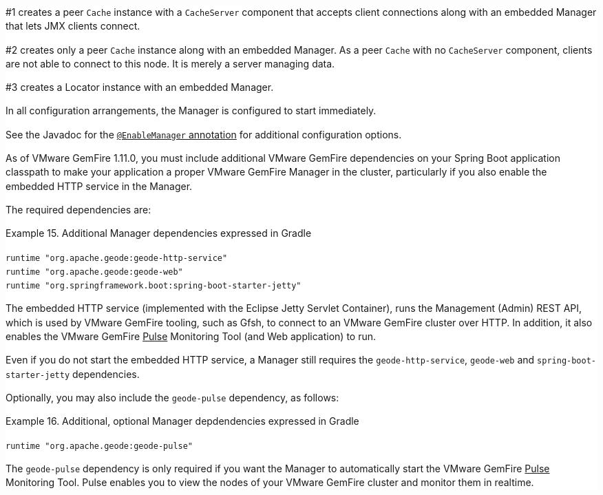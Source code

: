 \#1 creates a peer `Cache` instance with a `CacheServer` component that
accepts client connections along with an embedded Manager that lets JMX
clients connect.

\#2 creates only a peer `Cache` instance along with an embedded Manager.
As a peer `Cache` with no `CacheServer` component, clients are not able
to connect to this node. It is merely a server managing data.

\#3 creates a Locator instance with an embedded Manager.

In all configuration arrangements, the Manager is configured to start
immediately.

See the Javadoc for the
[<code>@EnableManager</code> annotation](https://docs.spring.io/spring/docs/current/javadoc-api/org/springframework/data/gemfire/config/annotation/EnableManager.html) for additional configuration options.

As of VMware GemFire 1.11.0, you must include additional
VMware GemFire dependencies on your Spring Boot application
classpath to make your application a proper VMware GemFire
Manager in the cluster, particularly if you also enable the embedded
HTTP service in the Manager.

The required dependencies are:

Example 15. Additional Manager dependencies expressed in Gradle


``` highlight
runtime "org.apache.geode:geode-http-service"
runtime "org.apache.geode:geode-web"
runtime "org.springframework.boot:spring-boot-starter-jetty"
```

The embedded HTTP service (implemented with the Eclipse Jetty Servlet
Container), runs the Management (Admin) REST API, which is used by
VMware GemFire tooling, such as Gfsh, to connect to an
VMware GemFire cluster over HTTP. In addition, it also enables
the VMware GemFire
[Pulse](https://geode.apache.org/docs/guide/115/tools_modules/pulse/pulse-overview.html)
Monitoring Tool (and Web application) to run.

Even if you do not start the embedded HTTP service, a Manager still
requires the `geode-http-service`, `geode-web` and
`spring-boot-starter-jetty` dependencies.

Optionally, you may also include the `geode-pulse` dependency, as
follows:

Example 16. Additional, optional Manager depdendencies expressed in
Gradle


``` highlight
runtime "org.apache.geode:geode-pulse"
```

The `geode-pulse` dependency is only required if you want the Manager to
automatically start the VMware GemFire
[Pulse](https://geode.apache.org/docs/guide/115/tools_modules/pulse/pulse-overview.html)
Monitoring Tool. Pulse enables you to view the nodes of your
VMware GemFire cluster and monitor them in realtime.

